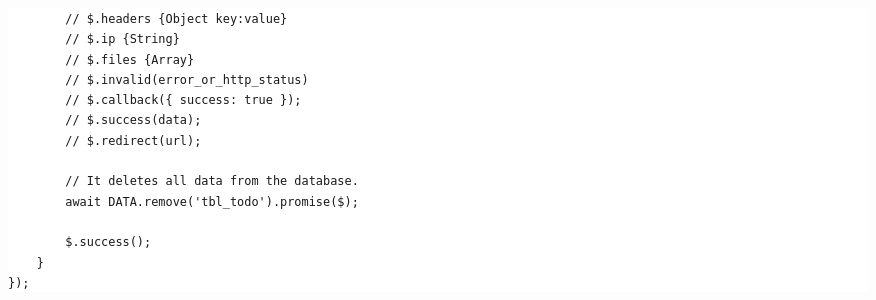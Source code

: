 ```
		// $.headers {Object key:value}
		// $.ip {String}
		// $.files {Array}
		// $.invalid(error_or_http_status)
		// $.callback({ success: true });
		// $.success(data);
		// $.redirect(url);

		// It deletes all data from the database.
		await DATA.remove('tbl_todo').promise($);

		$.success();
	}
});
```
